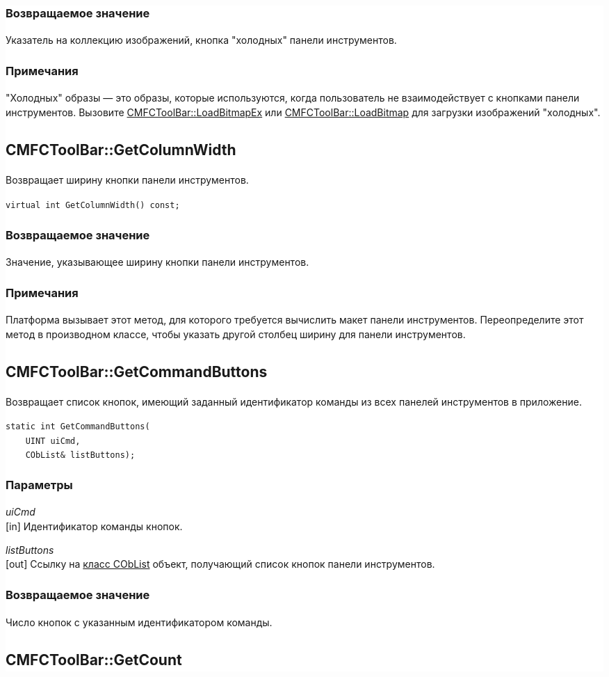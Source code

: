 ### <a name="return-value"></a>Возвращаемое значение

Указатель на коллекцию изображений, кнопка "холодных" панели инструментов.

### <a name="remarks"></a>Примечания

"Холодных" образы — это образы, которые используются, когда пользователь не взаимодействует с кнопками панели инструментов. Вызовите [CMFCToolBar::LoadBitmapEx](#loadbitmapex) или [CMFCToolBar::LoadBitmap](#loadbitmap) для загрузки изображений "холодных".

##  <a name="getcolumnwidth"></a>  CMFCToolBar::GetColumnWidth

Возвращает ширину кнопки панели инструментов.

```
virtual int GetColumnWidth() const;
```

### <a name="return-value"></a>Возвращаемое значение

Значение, указывающее ширину кнопки панели инструментов.

### <a name="remarks"></a>Примечания

Платформа вызывает этот метод, для которого требуется вычислить макет панели инструментов. Переопределите этот метод в производном классе, чтобы указать другой столбец ширину для панели инструментов.

##  <a name="getcommandbuttons"></a>  CMFCToolBar::GetCommandButtons

Возвращает список кнопок, имеющий заданный идентификатор команды из всех панелей инструментов в приложение.

```
static int GetCommandButtons(
    UINT uiCmd,
    CObList& listButtons);
```

### <a name="parameters"></a>Параметры

*uiCmd*<br/>
[in] Идентификатор команды кнопок.

*listButtons*<br/>
[out] Ссылку на [класс CObList](../../mfc/reference/coblist-class.md) объект, получающий список кнопок панели инструментов.

### <a name="return-value"></a>Возвращаемое значение

Число кнопок с указанным идентификатором команды.

##  <a name="getcount"></a>  CMFCToolBar::GetCount
